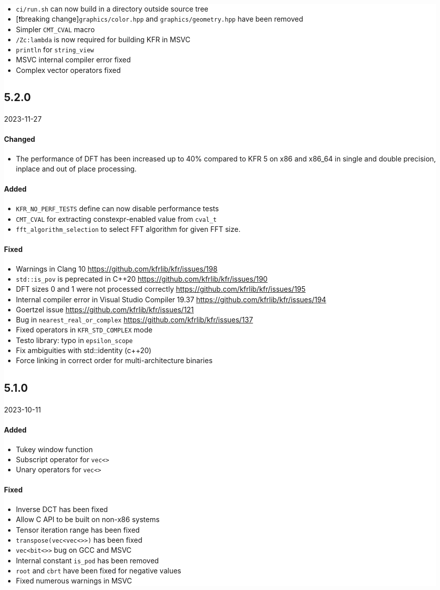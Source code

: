 - `ci/run.sh` can now build in a directory outside source tree
- [❗breaking change]`graphics/color.hpp` and `graphics/geometry.hpp` have been removed
- Simpler `CMT_CVAL` macro
- `/Zc:lambda` is now required for building KFR in MSVC
- `println` for `string_view`
- MSVC internal compiler error fixed
- Complex vector operators fixed

## 5.2.0

2023-11-27

#### Changed

- The performance of DFT has been increased up to 40% compared to KFR 5 on x86 and x86_64
in single and double precision, inplace and out of place processing.

#### Added

- `KFR_NO_PERF_TESTS` define can now disable performance tests
- `CMT_CVAL` for extracting constexpr-enabled value from `cval_t`
- `fft_algorithm_selection` to select FFT algorithm for given FFT size.

#### Fixed

- Warnings in Clang 10 https://github.com/kfrlib/kfr/issues/198
- `std::is_pov` is peprecated in C++20 https://github.com/kfrlib/kfr/issues/190
- DFT sizes 0 and 1 were not processed correctly https://github.com/kfrlib/kfr/issues/195
- Internal compiler error in Visual Studio Compiler 19.37 https://github.com/kfrlib/kfr/issues/194
- Goertzel issue https://github.com/kfrlib/kfr/issues/121
- Bug in `nearest_real_or_complex` https://github.com/kfrlib/kfr/issues/137
- Fixed operators in `KFR_STD_COMPLEX` mode
- Testo library: typo in `epsilon_scope`
- Fix ambiguities with std::identity (c++20)
- Force linking in correct order for multi-architecture binaries

## 5.1.0

2023-10-11

#### Added

- Tukey window function
- Subscript operator for `vec<>`
- Unary operators for `vec<>`

#### Fixed

- Inverse DCT has been fixed
- Allow C API to be built on non-x86 systems
- Tensor iteration range has been fixed
- `transpose(vec<vec<>>)` has been fixed
- `vec<bit<>>` bug on GCC and MSVC
- Internal constant `is_pod` has been removed
- `root` and `cbrt` have been fixed for negative values
- Fixed numerous warnings in MSVC
